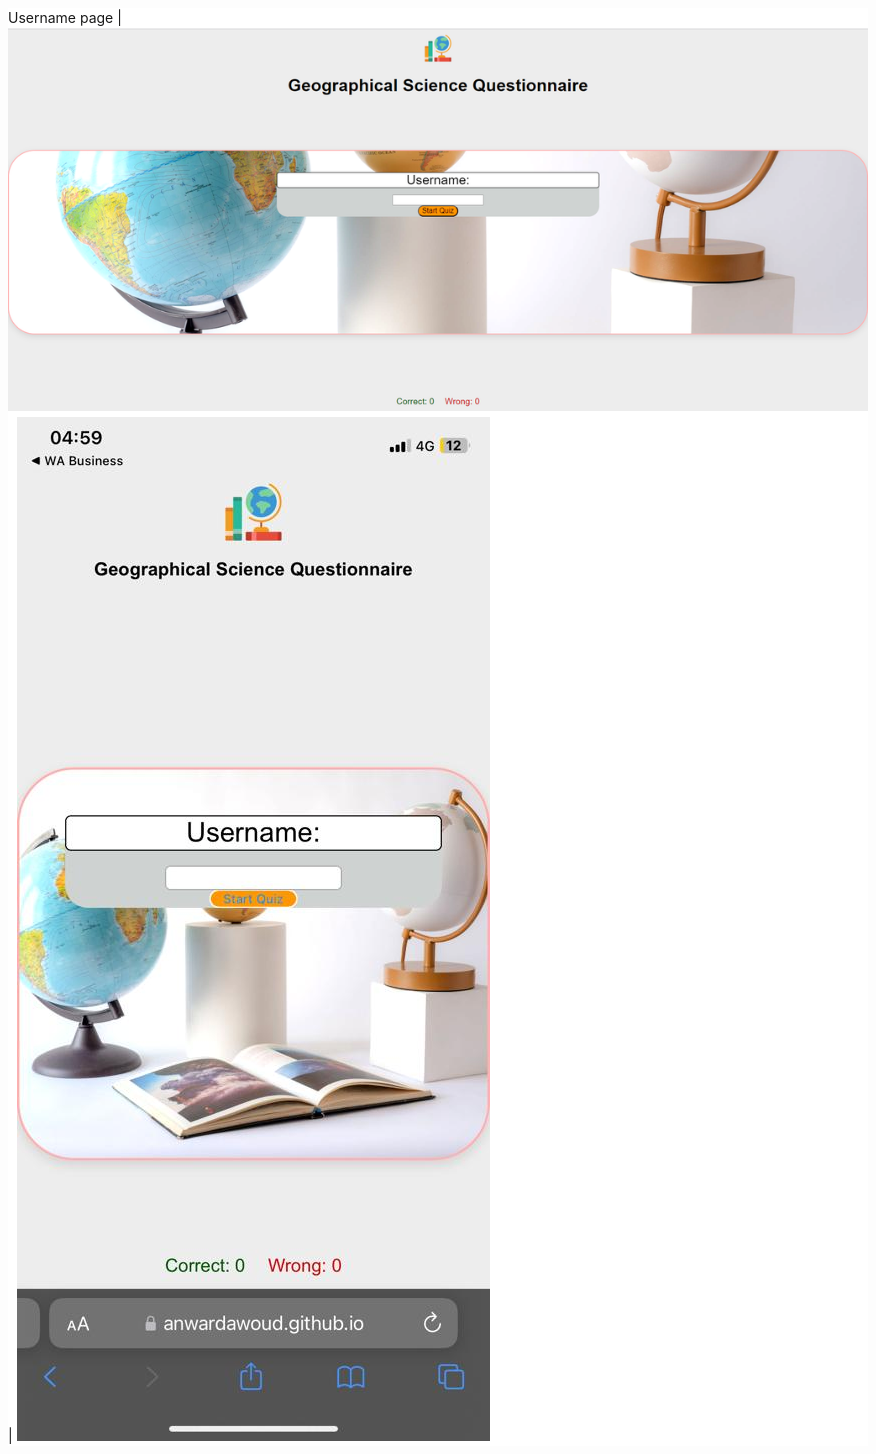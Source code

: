 Username page | ![Username page desktop](readme-media/desktop-username-page.png) | ![Username page mobile](readme-media/mobile-username-screen-shoot.jpeg)